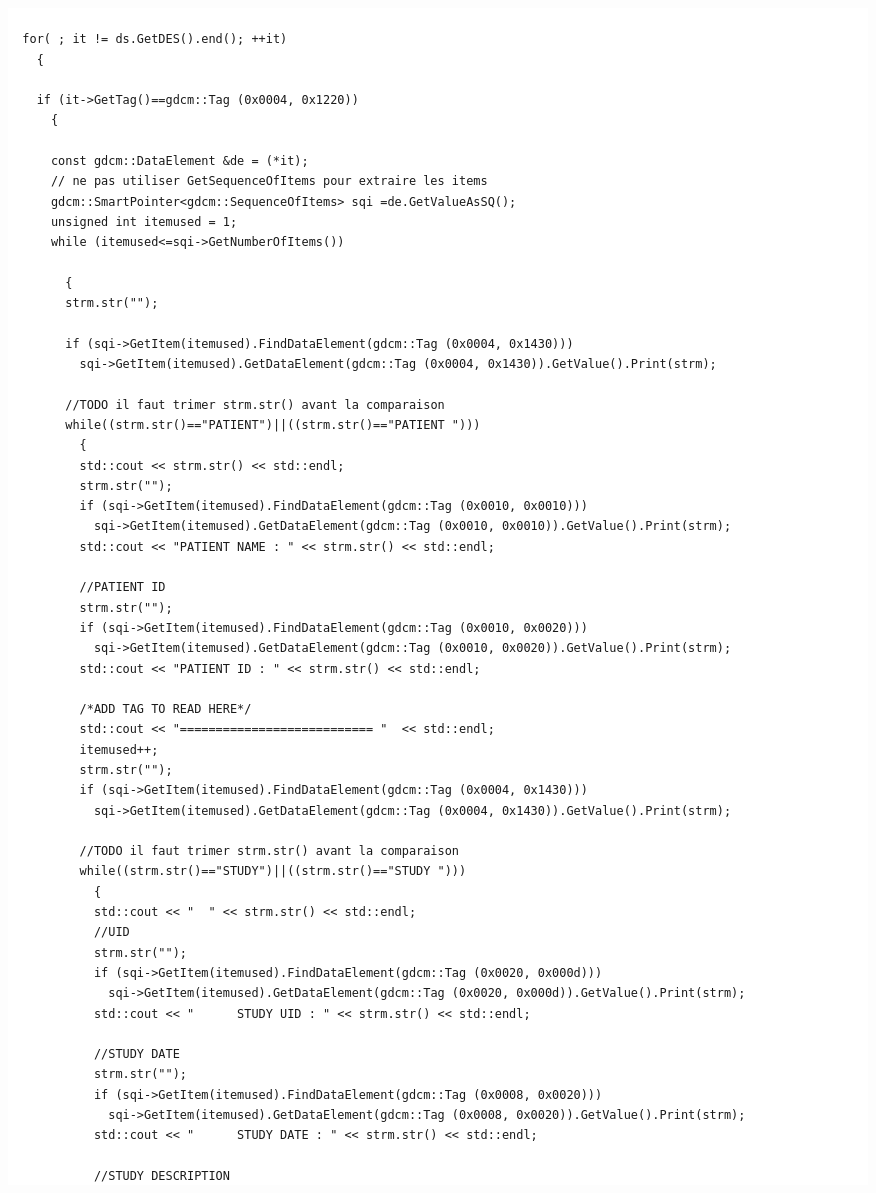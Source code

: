 ```

  for( ; it != ds.GetDES().end(); ++it)
    {

    if (it->GetTag()==gdcm::Tag (0x0004, 0x1220))
      {

      const gdcm::DataElement &de = (*it);
      // ne pas utiliser GetSequenceOfItems pour extraire les items
      gdcm::SmartPointer<gdcm::SequenceOfItems> sqi =de.GetValueAsSQ();
      unsigned int itemused = 1;
      while (itemused<=sqi->GetNumberOfItems())

        {
        strm.str("");

        if (sqi->GetItem(itemused).FindDataElement(gdcm::Tag (0x0004, 0x1430)))
          sqi->GetItem(itemused).GetDataElement(gdcm::Tag (0x0004, 0x1430)).GetValue().Print(strm);

        //TODO il faut trimer strm.str() avant la comparaison
        while((strm.str()=="PATIENT")||((strm.str()=="PATIENT ")))
          {
          std::cout << strm.str() << std::endl;
          strm.str("");
          if (sqi->GetItem(itemused).FindDataElement(gdcm::Tag (0x0010, 0x0010)))
            sqi->GetItem(itemused).GetDataElement(gdcm::Tag (0x0010, 0x0010)).GetValue().Print(strm);
          std::cout << "PATIENT NAME : " << strm.str() << std::endl;

          //PATIENT ID
          strm.str("");
          if (sqi->GetItem(itemused).FindDataElement(gdcm::Tag (0x0010, 0x0020)))
            sqi->GetItem(itemused).GetDataElement(gdcm::Tag (0x0010, 0x0020)).GetValue().Print(strm);
          std::cout << "PATIENT ID : " << strm.str() << std::endl;

          /*ADD TAG TO READ HERE*/
          std::cout << "=========================== "  << std::endl;
          itemused++;
          strm.str("");
          if (sqi->GetItem(itemused).FindDataElement(gdcm::Tag (0x0004, 0x1430)))
            sqi->GetItem(itemused).GetDataElement(gdcm::Tag (0x0004, 0x1430)).GetValue().Print(strm);

          //TODO il faut trimer strm.str() avant la comparaison
          while((strm.str()=="STUDY")||((strm.str()=="STUDY ")))
            {
            std::cout << "  " << strm.str() << std::endl;
            //UID
            strm.str("");
            if (sqi->GetItem(itemused).FindDataElement(gdcm::Tag (0x0020, 0x000d)))
              sqi->GetItem(itemused).GetDataElement(gdcm::Tag (0x0020, 0x000d)).GetValue().Print(strm);
            std::cout << "      STUDY UID : " << strm.str() << std::endl;

            //STUDY DATE
            strm.str("");
            if (sqi->GetItem(itemused).FindDataElement(gdcm::Tag (0x0008, 0x0020)))
              sqi->GetItem(itemused).GetDataElement(gdcm::Tag (0x0008, 0x0020)).GetValue().Print(strm);
            std::cout << "      STUDY DATE : " << strm.str() << std::endl;

            //STUDY DESCRIPTION
```